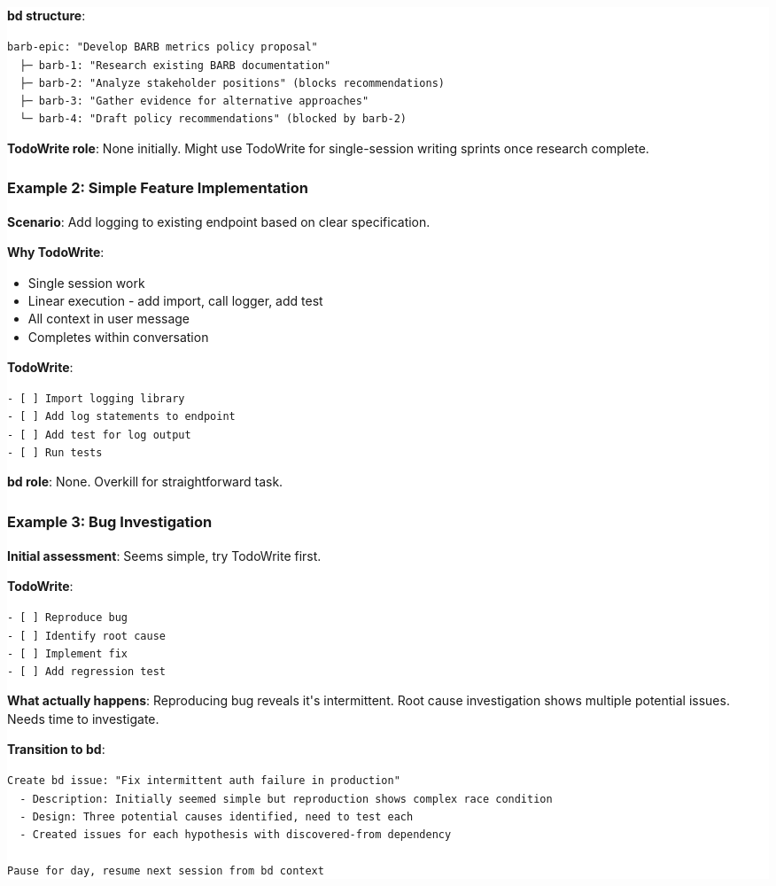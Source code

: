 **bd structure**:
```
barb-epic: "Develop BARB metrics policy proposal"
  ├─ barb-1: "Research existing BARB documentation"
  ├─ barb-2: "Analyze stakeholder positions" (blocks recommendations)
  ├─ barb-3: "Gather evidence for alternative approaches"
  └─ barb-4: "Draft policy recommendations" (blocked by barb-2)
```

**TodoWrite role**: None initially. Might use TodoWrite for single-session writing sprints once research complete.

### Example 2: Simple Feature Implementation

**Scenario**: Add logging to existing endpoint based on clear specification.

**Why TodoWrite**:
- Single session work
- Linear execution - add import, call logger, add test
- All context in user message
- Completes within conversation

**TodoWrite**:
```
- [ ] Import logging library
- [ ] Add log statements to endpoint
- [ ] Add test for log output
- [ ] Run tests
```

**bd role**: None. Overkill for straightforward task.

### Example 3: Bug Investigation

**Initial assessment**: Seems simple, try TodoWrite first.

**TodoWrite**:
```
- [ ] Reproduce bug
- [ ] Identify root cause
- [ ] Implement fix
- [ ] Add regression test
```

**What actually happens**: Reproducing bug reveals it's intermittent. Root cause investigation shows multiple potential issues. Needs time to investigate.

**Transition to bd**:
```
Create bd issue: "Fix intermittent auth failure in production"
  - Description: Initially seemed simple but reproduction shows complex race condition
  - Design: Three potential causes identified, need to test each
  - Created issues for each hypothesis with discovered-from dependency

Pause for day, resume next session from bd context
```
